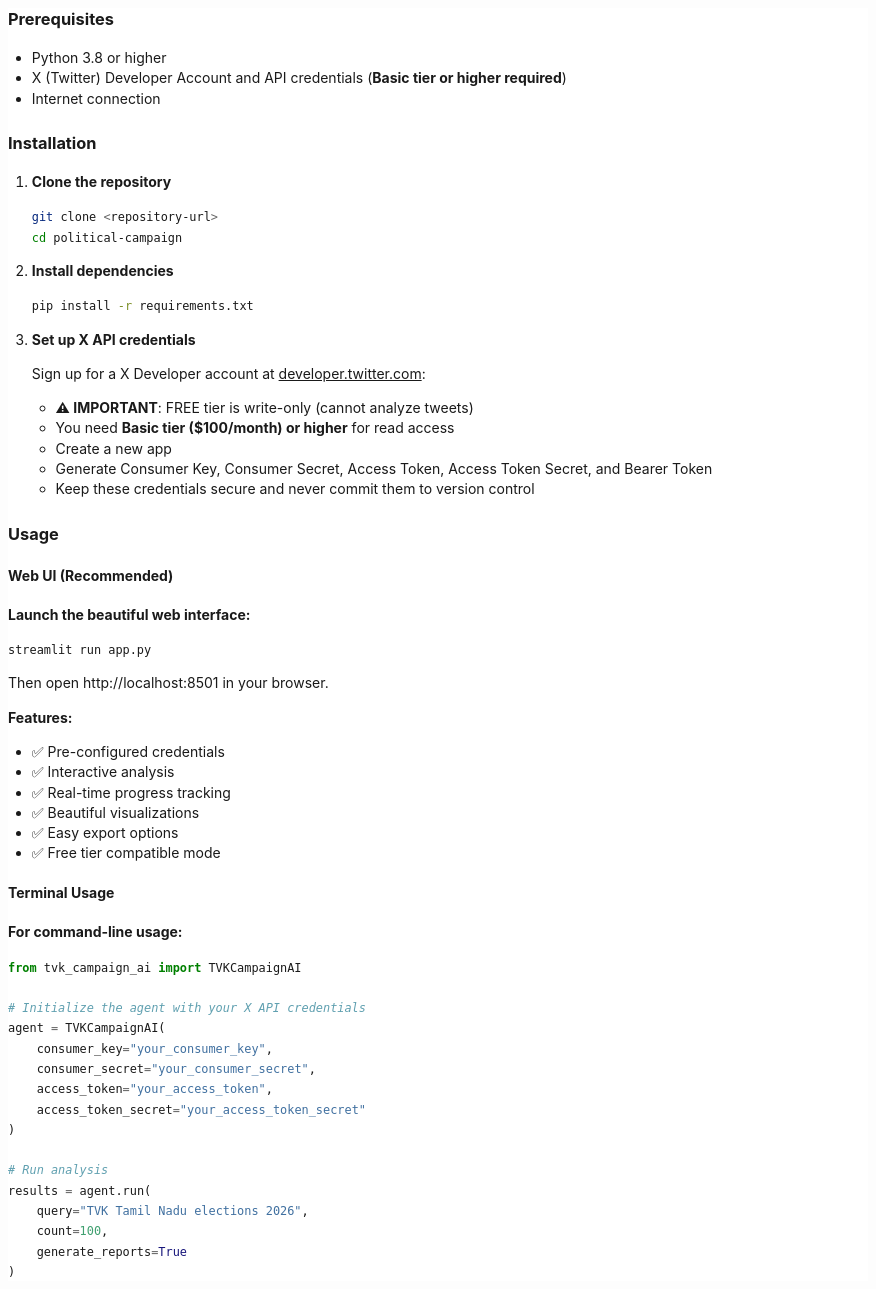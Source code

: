 ### Prerequisites

- Python 3.8 or higher
- X (Twitter) Developer Account and API credentials (**Basic tier or higher required**)
- Internet connection

### Installation

1. **Clone the repository**
   ```bash
   git clone <repository-url>
   cd political-campaign
   ```

2. **Install dependencies**
   ```bash
   pip install -r requirements.txt
   ```

3. **Set up X API credentials**
   
   Sign up for a X Developer account at [developer.twitter.com](https://developer.twitter.com):
   - **⚠️ IMPORTANT**: FREE tier is write-only (cannot analyze tweets)
   - You need **Basic tier ($100/month) or higher** for read access
   - Create a new app
   - Generate Consumer Key, Consumer Secret, Access Token, Access Token Secret, and Bearer Token
   - Keep these credentials secure and never commit them to version control

### Usage

#### Web UI (Recommended)

**Launch the beautiful web interface:**

```bash
streamlit run app.py
```

Then open http://localhost:8501 in your browser.

**Features:**
- ✅ Pre-configured credentials
- ✅ Interactive analysis
- ✅ Real-time progress tracking
- ✅ Beautiful visualizations
- ✅ Easy export options
- ✅ Free tier compatible mode

#### Terminal Usage

**For command-line usage:**

```python
from tvk_campaign_ai import TVKCampaignAI

# Initialize the agent with your X API credentials
agent = TVKCampaignAI(
    consumer_key="your_consumer_key",
    consumer_secret="your_consumer_secret",
    access_token="your_access_token",
    access_token_secret="your_access_token_secret"
)

# Run analysis
results = agent.run(
    query="TVK Tamil Nadu elections 2026",
    count=100,
    generate_reports=True
)
```